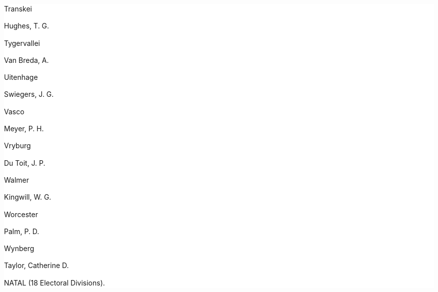 <td><p>Transkei</p></td>

<td><p>Hughes, T. G.</p></td>

</tr>

<tr>

<td><p>Tygervallei</p></td>

<td><p>Van Breda, A.</p></td>

</tr>

<tr>

<td><p>Uitenhage</p></td>

<td><p>Swiegers, J. G.</p></td>

</tr>

<tr>

<td><p>Vasco</p></td>

<td><p>Meyer, P. H.</p></td>

</tr>

<tr>

<td><p>Vryburg</p></td>

<td><p>Du Toit, J. P.</p></td>

</tr>

<tr>

<td><p>Walmer</p></td>

<td><p>Kingwill, W. G.</p></td>

</tr>

<tr>

<td><p>Worcester</p></td>

<td><p>Palm, P. D.</p></td>

</tr>

<tr>

<td><p>Wynberg</p></td>

<td><p>Taylor, Catherine D.</p></td>

</tr>

<tr>

<td colspan="2"><p>NATAL (18 Electoral Divisions).</p></td>
